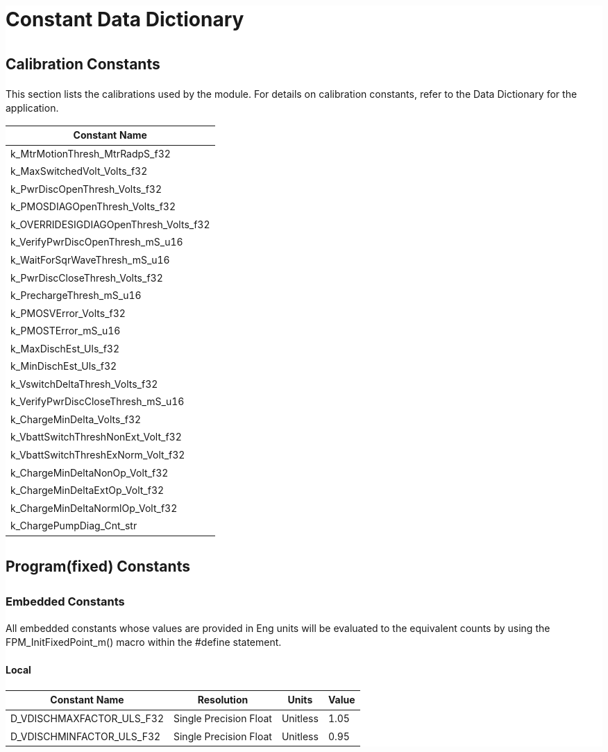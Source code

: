 # Constant Data Dictionary

## Calibration Constants

This section lists the calibrations used by the module. For details on
calibration constants, refer to the Data Dictionary for the application.

| Constant Name                         |
|---------------------------------------|
| k_MtrMotionThresh_MtrRadpS_f32        |
| k_MaxSwitchedVolt_Volts_f32           |
| k_PwrDiscOpenThresh_Volts_f32         |
| k_PMOSDIAGOpenThresh_Volts_f32        |
| k_OVERRIDESIGDIAGOpenThresh_Volts_f32 |
| k_VerifyPwrDiscOpenThresh_mS_u16      |
| k_WaitForSqrWaveThresh_mS_u16         |
| k_PwrDiscCloseThresh_Volts_f32        |
| k_PrechargeThresh_mS_u16              |
| k_PMOSVError_Volts_f32                |
| k_PMOSTError_mS_u16                   |
| k_MaxDischEst_Uls_f32                 |
| k_MinDischEst_Uls_f32                 |
| k_VswitchDeltaThresh_Volts_f32        |
| k_VerifyPwrDiscCloseThresh_mS_u16     |
| k_ChargeMinDelta_Volts_f32            |
| k_VbattSwitchThreshNonExt_Volt_f32    |
| k_VbattSwitchThreshExNorm_Volt_f32    |
| k_ChargeMinDeltaNonOp_Volt_f32        |
| k_ChargeMinDeltaExtOp_Volt_f32        |
| k_ChargeMinDeltaNormlOp_Volt_f32      |
| k_ChargePumpDiag_Cnt_str              |

## Program(fixed) Constants

### Embedded Constants

All embedded constants whose values are provided in Eng units will be
evaluated to the equivalent counts by using the FPM_InitFixedPoint_m()
macro within the \#define statement.

#### Local

| Constant Name             | Resolution             | Units    | Value |
|---------------------------|------------------------|----------|-------|
| D_VDISCHMAXFACTOR_ULS_F32 | Single Precision Float | Unitless | 1.05  |
| D_VDISCHMINFACTOR_ULS_F32 | Single Precision Float | Unitless | 0.95  |